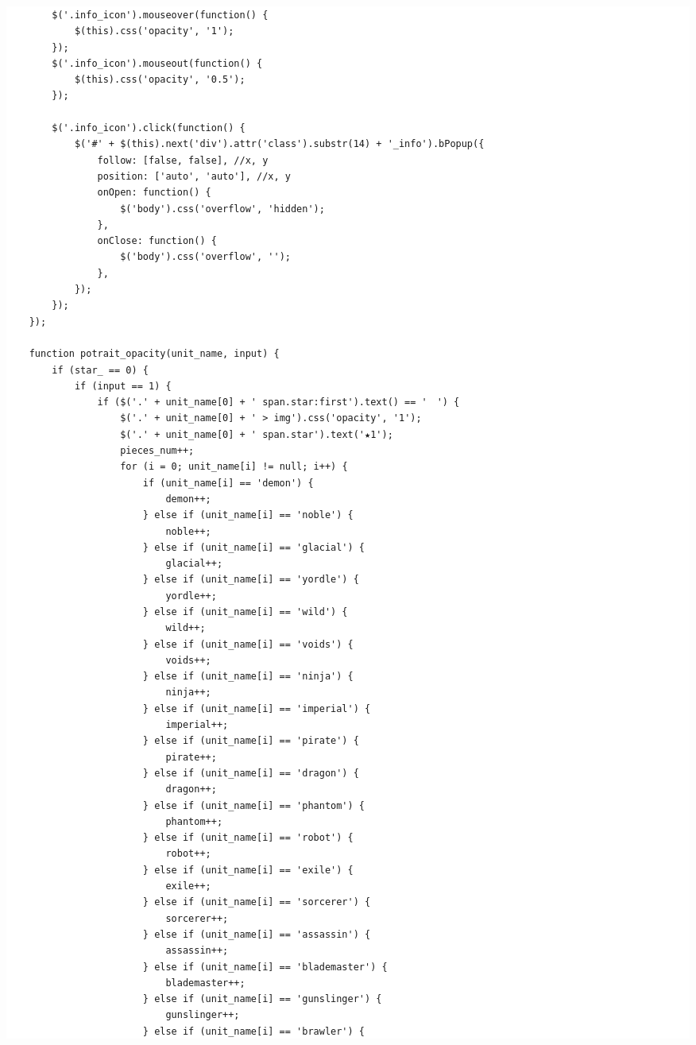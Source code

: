             $('.info_icon').mouseover(function() {
                $(this).css('opacity', '1');
            });
            $('.info_icon').mouseout(function() {
                $(this).css('opacity', '0.5');
            });

            $('.info_icon').click(function() {
                $('#' + $(this).next('div').attr('class').substr(14) + '_info').bPopup({
                    follow: [false, false], //x, y
                    position: ['auto', 'auto'], //x, y
                    onOpen: function() {
                        $('body').css('overflow', 'hidden');
                    },
                    onClose: function() {
                        $('body').css('overflow', '');
                    },
                });
            });
        });

        function potrait_opacity(unit_name, input) {
            if (star_ == 0) {
                if (input == 1) {
                    if ($('.' + unit_name[0] + ' span.star:first').text() == '　') {
                        $('.' + unit_name[0] + ' > img').css('opacity', '1');
                        $('.' + unit_name[0] + ' span.star').text('★1');
                        pieces_num++;
                        for (i = 0; unit_name[i] != null; i++) {
                            if (unit_name[i] == 'demon') {
                                demon++;
                            } else if (unit_name[i] == 'noble') {
                                noble++;
                            } else if (unit_name[i] == 'glacial') {
                                glacial++;
                            } else if (unit_name[i] == 'yordle') {
                                yordle++;
                            } else if (unit_name[i] == 'wild') {
                                wild++;
                            } else if (unit_name[i] == 'voids') {
                                voids++;
                            } else if (unit_name[i] == 'ninja') {
                                ninja++;
                            } else if (unit_name[i] == 'imperial') {
                                imperial++;
                            } else if (unit_name[i] == 'pirate') {
                                pirate++;
                            } else if (unit_name[i] == 'dragon') {
                                dragon++;
                            } else if (unit_name[i] == 'phantom') {
                                phantom++;
                            } else if (unit_name[i] == 'robot') {
                                robot++;
                            } else if (unit_name[i] == 'exile') {
                                exile++;
                            } else if (unit_name[i] == 'sorcerer') {
                                sorcerer++;
                            } else if (unit_name[i] == 'assassin') {
                                assassin++;
                            } else if (unit_name[i] == 'blademaster') {
                                blademaster++;
                            } else if (unit_name[i] == 'gunslinger') {
                                gunslinger++;
                            } else if (unit_name[i] == 'brawler') {